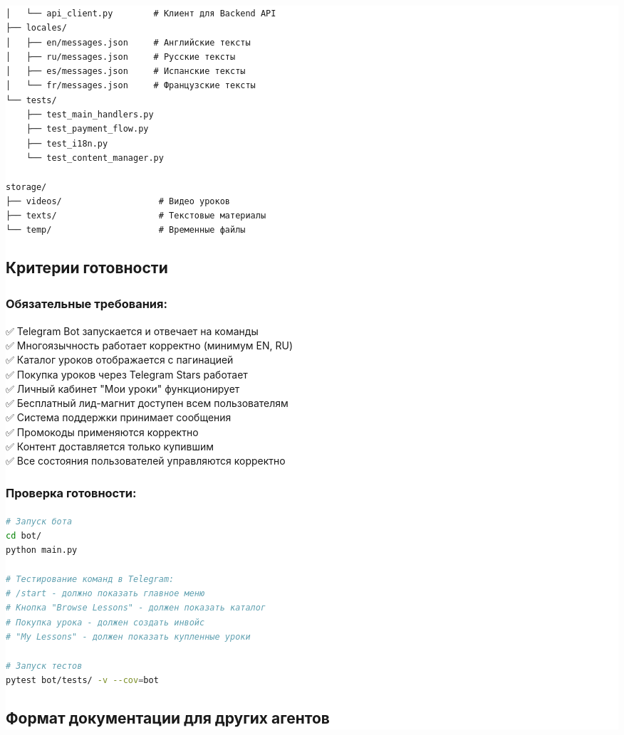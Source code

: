 ```
│   └── api_client.py        # Клиент для Backend API
├── locales/
│   ├── en/messages.json     # Английские тексты
│   ├── ru/messages.json     # Русские тексты
│   ├── es/messages.json     # Испанские тексты
│   └── fr/messages.json     # Французские тексты
└── tests/
    ├── test_main_handlers.py
    ├── test_payment_flow.py
    ├── test_i18n.py
    └── test_content_manager.py

storage/
├── videos/                   # Видео уроков
├── texts/                    # Текстовые материалы
└── temp/                     # Временные файлы
```

## Критерии готовности

### Обязательные требования:
✅ Telegram Bot запускается и отвечает на команды  
✅ Многоязычность работает корректно (минимум EN, RU)  
✅ Каталог уроков отображается с пагинацией  
✅ Покупка уроков через Telegram Stars работает  
✅ Личный кабинет "Мои уроки" функционирует  
✅ Бесплатный лид-магнит доступен всем пользователям  
✅ Система поддержки принимает сообщения  
✅ Промокоды применяются корректно  
✅ Контент доставляется только купившим  
✅ Все состояния пользователей управляются корректно  

### Проверка готовности:
```bash
# Запуск бота
cd bot/
python main.py

# Тестирование команд в Telegram:
# /start - должно показать главное меню
# Кнопка "Browse Lessons" - должен показать каталог
# Покупка урока - должен создать инвойс
# "My Lessons" - должен показать купленные уроки

# Запуск тестов
pytest bot/tests/ -v --cov=bot
```

## Формат документации для других агентов
